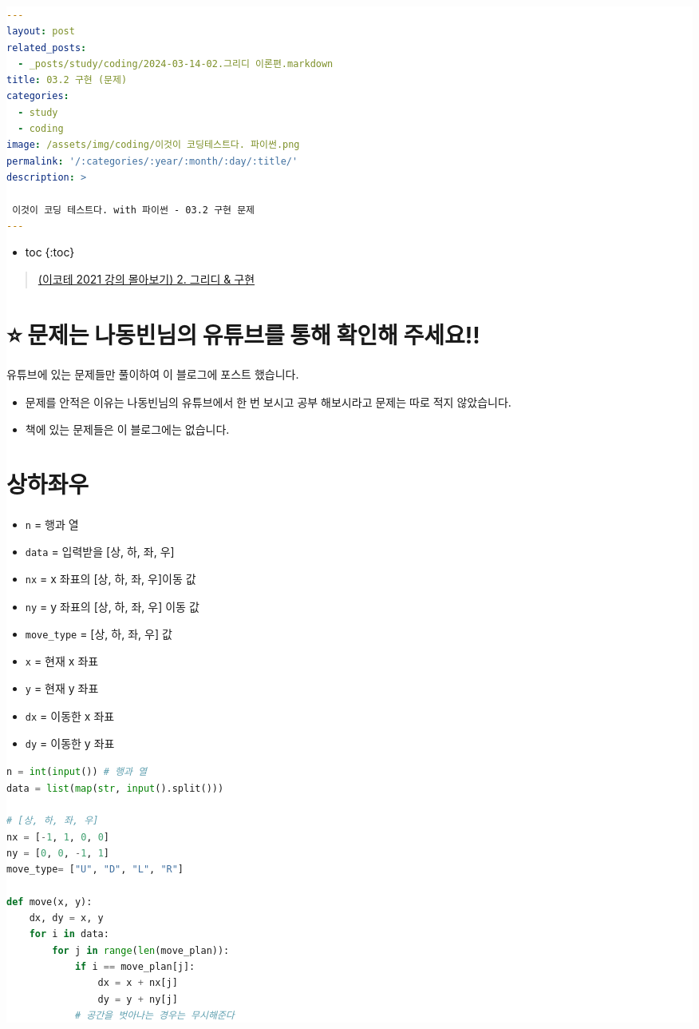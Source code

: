 ```yaml
---
layout: post
related_posts:
  - _posts/study/coding/2024-03-14-02.그리디 이론편.markdown
title: 03.2 구현 (문제)
categories:
  - study
  - coding
image: /assets/img/coding/이것이 코딩테스트다. 파이썬.png
permalink: '/:categories/:year/:month/:day/:title/'
description: >

 이것이 코딩 테스트다. with 파이썬 - 03.2 구현 문제
---
```


* toc
{:toc}

> [(이코테 2021 강의 몰아보기) 2. 그리디 & 구현](https://www.youtube.com/watch?v=2zjoKjt97vQ&list=PLRx0vPvlEmdAghTr5mXQxGpHjWqSz0dgC&index=2)

# **⭐ 문제는 나동빈님의 유튜브를 통해 확인해 주세요!!**

유튜브에 있는 문제들만 풀이하여 이 블로그에 포스트 했습니다.

- 문제를 안적은 이유는 나동빈님의 유튜브에서 한 번 보시고 공부 해보시라고 문제는 따로 적지 않았습니다.

- 책에 있는 문제들은 이 블로그에는 없습니다.

# 상하좌우

- `n` = 행과 열

- `data` = 입력받을 [상, 하, 좌, 우]

- `nx` = x 좌표의 [상, 하, 좌, 우]이동 값

- `ny` = y 좌표의 [상, 하, 좌, 우] 이동 값

- `move_type` = [상, 하, 좌, 우] 값

- `x` = 현재 x 좌표

- `y` = 현재 y 좌표

- `dx` = 이동한 x 좌표

- `dy` = 이동한 y 좌표

```python
n = int(input()) # 행과 열 
data = list(map(str, input().split()))

# [상, 하, 좌, 우]
nx = [-1, 1, 0, 0]
ny = [0, 0, -1, 1]
move_type= ["U", "D", "L", "R"]

def move(x, y):
    dx, dy = x, y
    for i in data:
        for j in range(len(move_plan)):
            if i == move_plan[j]:
                dx = x + nx[j]
                dy = y + ny[j]
            # 공간을 벗아나는 경우는 무시해준다
```